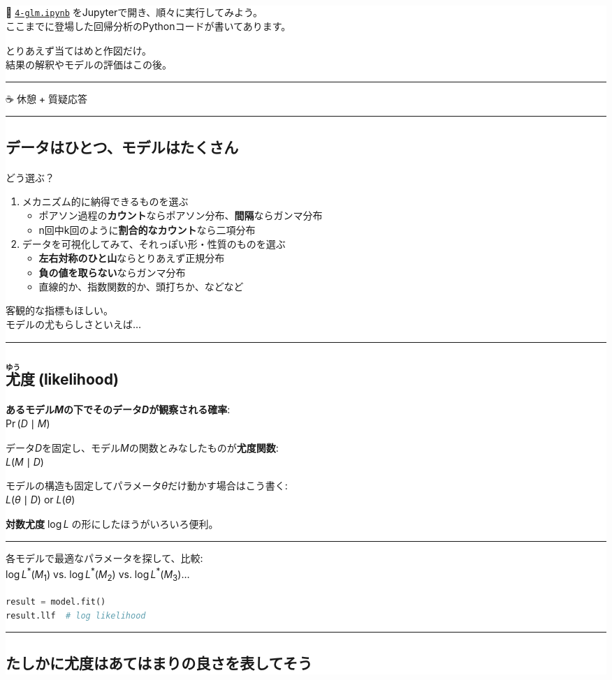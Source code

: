 🔰
[`4-glm.ipynb`](./4-glm.ipynb)
をJupyterで開き、順々に実行してみよう。<br>
ここまでに登場した回帰分析のPythonコードが書いてあります。

とりあえず当てはめと作図だけ。<br>
結果の解釈やモデルの評価はこの後。

<hr>

☕️ 休憩 + 質疑応答



---
## データはひとつ、モデルはたくさん

どう選ぶ？

1. メカニズム的に納得できるものを選ぶ
    - ポアソン過程の**カウント**ならポアソン分布、**間隔**ならガンマ分布
    - n回中k回のように**割合的なカウント**なら二項分布
1. データを可視化してみて、それっぽい形・性質のものを選ぶ
    - **左右対称のひと山**ならとりあえず正規分布
    - **負の値を取らない**ならガンマ分布
    - 直線的か、指数関数的か、頭打ちか、などなど

客観的な指標もほしい。<br>
モデルの尤もらしさといえば...


---
## <ruby>尤<rt>ゆう</rt>度</ruby> (likelihood)

**あるモデル$M$の下でそのデータ$D$が観察される確率**:<br>
$\Pr(D \mid M)$

データ$D$を固定し、モデル$M$の関数とみなしたものが**尤度関数**:<br>
$L(M \mid D)$

モデルの構造も固定してパラメータ$\theta$だけ動かす場合はこう書く:<br>
$L(\theta \mid D)$ or $L(\theta)$

**対数尤度** $\log L$ の形にしたほうがいろいろ便利。

<hr>

各モデルで最適なパラメータを探して、比較:<br>
$\log L^* (M_1) \text{ vs. } \log L^* (M_2) \text{ vs. } \log L^* (M_3) \ldots$

```py
result = model.fit()
result.llf  # log likelihood
```

---
## たしかに尤度はあてはまりの良さを表してそう
